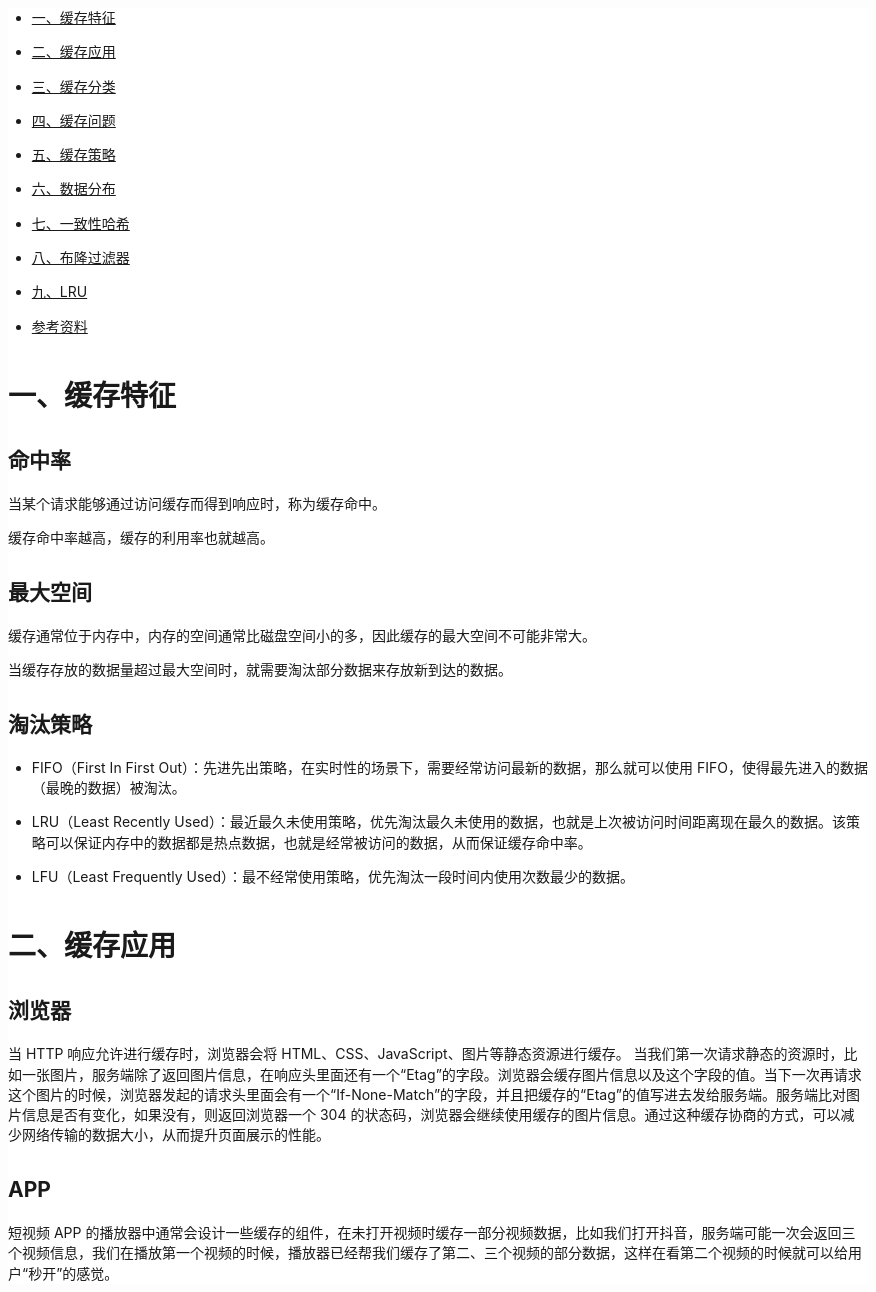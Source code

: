 
* [一、缓存特征](#一缓存特征)
* [二、缓存应用](#二缓存应用)
* [三、缓存分类](#二缓存分类)
* [四、缓存问题](#四缓存问题)
* [五、缓存策略](#五缓存策略)
* [六、数据分布](#六数据分布)
* [七、一致性哈希](#七一致性哈希)
* [八、布隆过滤器](#八布隆过滤器)
* [九、LRU](#九lru)

* [参考资料](#参考资料)



# 一、缓存特征

## 命中率

当某个请求能够通过访问缓存而得到响应时，称为缓存命中。

缓存命中率越高，缓存的利用率也就越高。

## 最大空间

缓存通常位于内存中，内存的空间通常比磁盘空间小的多，因此缓存的最大空间不可能非常大。

当缓存存放的数据量超过最大空间时，就需要淘汰部分数据来存放新到达的数据。

## 淘汰策略

- FIFO（First In First Out）：先进先出策略，在实时性的场景下，需要经常访问最新的数据，那么就可以使用 FIFO，使得最先进入的数据（最晚的数据）被淘汰。

- LRU（Least Recently Used）：最近最久未使用策略，优先淘汰最久未使用的数据，也就是上次被访问时间距离现在最久的数据。该策略可以保证内存中的数据都是热点数据，也就是经常被访问的数据，从而保证缓存命中率。

- LFU（Least Frequently Used）：最不经常使用策略，优先淘汰一段时间内使用次数最少的数据。

# 二、缓存应用

## 浏览器

当 HTTP 响应允许进行缓存时，浏览器会将 HTML、CSS、JavaScript、图片等静态资源进行缓存。
当我们第一次请求静态的资源时，比如一张图片，服务端除了返回图片信息，在响应头里面还有一个“Etag”的字段。浏览器会缓存图片信息以及这个字段的值。当下一次再请求这个图片的时候，浏览器发起的请求头里面会有一个“If-None-Match”的字段，并且把缓存的“Etag”的值写进去发给服务端。服务端比对图片信息是否有变化，如果没有，则返回浏览器一个 304 的状态码，浏览器会继续使用缓存的图片信息。通过这种缓存协商的方式，可以减少网络传输的数据大小，从而提升页面展示的性能。

## APP

短视频 APP 的播放器中通常会设计一些缓存的组件，在未打开视频时缓存一部分视频数据，比如我们打开抖音，服务端可能一次会返回三个视频信息，我们在播放第一个视频的时候，播放器已经帮我们缓存了第二、三个视频的部分数据，这样在看第二个视频的时候就可以给用户“秒开”的感觉。
